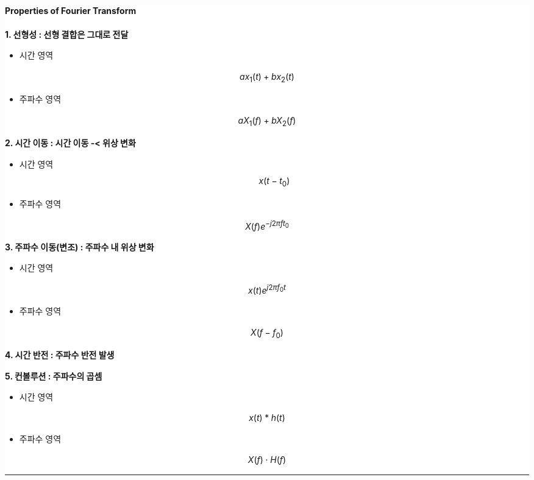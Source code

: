
#### Properties of Fourier Transform

**1. 선형성 : 선형 결합은 그대로 전달**

- 시간 영역

$$
a x_1(t) + b x_2(t)
$$

- 주파수 영역

$$
a X_1(f) + b X_2(f)
$$



**2. 시간 이동 : 시간 이동 -< 위상 변화**

- 시간 영역
  $$
  x(t - t_0)
  $$

- 주파수 영역

$$
X(f) e^{-j2\pi f t_0}
$$



**3. 주파수 이동(변조) : 주파수 내 위상 변화**

- 시간 영역

$$
x(t) e^{j2\pi f_0 t}
$$

- 주파수 영역

$$
X(f - f_0)
$$



**4. 시간 반전 : 주파수 반전 발생**

**5. 컨볼루션 : 주파수의 곱셈**

- 시간 영역

$$
x(t) * h(t)
$$

- 주파수 영역

$$
X(f) \cdot H(f)
$$



---
